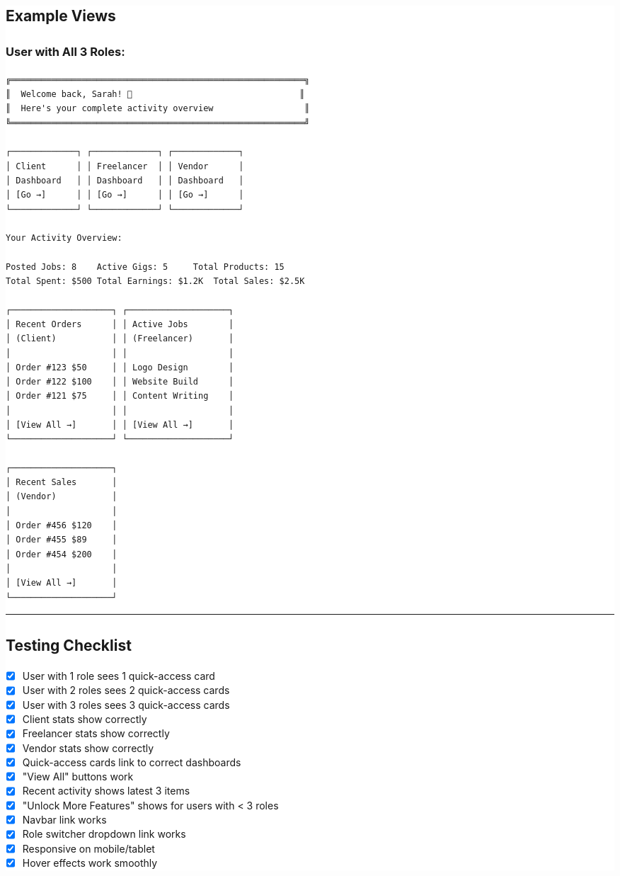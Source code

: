 
## Example Views

### User with All 3 Roles:

```
╔══════════════════════════════════════════════════════════╗
║  Welcome back, Sarah! 👋                                 ║
║  Here's your complete activity overview                  ║
╚══════════════════════════════════════════════════════════╝

┌─────────────┐ ┌─────────────┐ ┌─────────────┐
│ Client      │ │ Freelancer  │ │ Vendor      │
│ Dashboard   │ │ Dashboard   │ │ Dashboard   │
│ [Go →]      │ │ [Go →]      │ │ [Go →]      │
└─────────────┘ └─────────────┘ └─────────────┘

Your Activity Overview:

Posted Jobs: 8    Active Gigs: 5     Total Products: 15
Total Spent: $500 Total Earnings: $1.2K  Total Sales: $2.5K

┌────────────────────┐ ┌────────────────────┐
│ Recent Orders      │ │ Active Jobs        │
│ (Client)           │ │ (Freelancer)       │
│                    │ │                    │
│ Order #123 $50     │ │ Logo Design        │
│ Order #122 $100    │ │ Website Build      │
│ Order #121 $75     │ │ Content Writing    │
│                    │ │                    │
│ [View All →]       │ │ [View All →]       │
└────────────────────┘ └────────────────────┘

┌────────────────────┐
│ Recent Sales       │
│ (Vendor)           │
│                    │
│ Order #456 $120    │
│ Order #455 $89     │
│ Order #454 $200    │
│                    │
│ [View All →]       │
└────────────────────┘
```

---

## Testing Checklist

- [x] User with 1 role sees 1 quick-access card
- [x] User with 2 roles sees 2 quick-access cards
- [x] User with 3 roles sees 3 quick-access cards
- [x] Client stats show correctly
- [x] Freelancer stats show correctly
- [x] Vendor stats show correctly
- [x] Quick-access cards link to correct dashboards
- [x] "View All" buttons work
- [x] Recent activity shows latest 3 items
- [x] "Unlock More Features" shows for users with < 3 roles
- [x] Navbar link works
- [x] Role switcher dropdown link works
- [x] Responsive on mobile/tablet
- [x] Hover effects work smoothly
